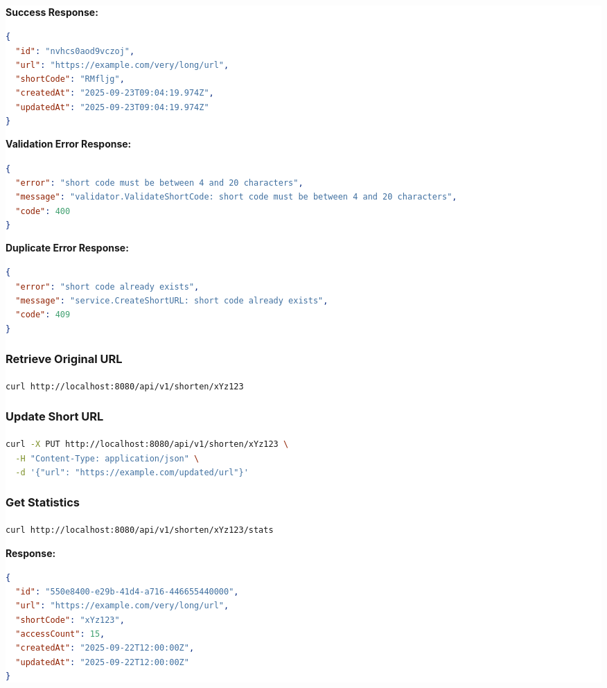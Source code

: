 **Success Response:**
```json
{
  "id": "nvhcs0aod9vczoj",
  "url": "https://example.com/very/long/url",
  "shortCode": "RMfljg",
  "createdAt": "2025-09-23T09:04:19.974Z",
  "updatedAt": "2025-09-23T09:04:19.974Z"
}
```

**Validation Error Response:**
```json
{
  "error": "short code must be between 4 and 20 characters",
  "message": "validator.ValidateShortCode: short code must be between 4 and 20 characters",
  "code": 400
}
```

**Duplicate Error Response:**
```json
{
  "error": "short code already exists",
  "message": "service.CreateShortURL: short code already exists",
  "code": 409
}
```

### Retrieve Original URL
```bash
curl http://localhost:8080/api/v1/shorten/xYz123
```

### Update Short URL
```bash
curl -X PUT http://localhost:8080/api/v1/shorten/xYz123 \
  -H "Content-Type: application/json" \
  -d '{"url": "https://example.com/updated/url"}'
```

### Get Statistics
```bash
curl http://localhost:8080/api/v1/shorten/xYz123/stats
```

**Response:**
```json
{
  "id": "550e8400-e29b-41d4-a716-446655440000",
  "url": "https://example.com/very/long/url",
  "shortCode": "xYz123",
  "accessCount": 15,
  "createdAt": "2025-09-22T12:00:00Z",
  "updatedAt": "2025-09-22T12:00:00Z"
}
```
